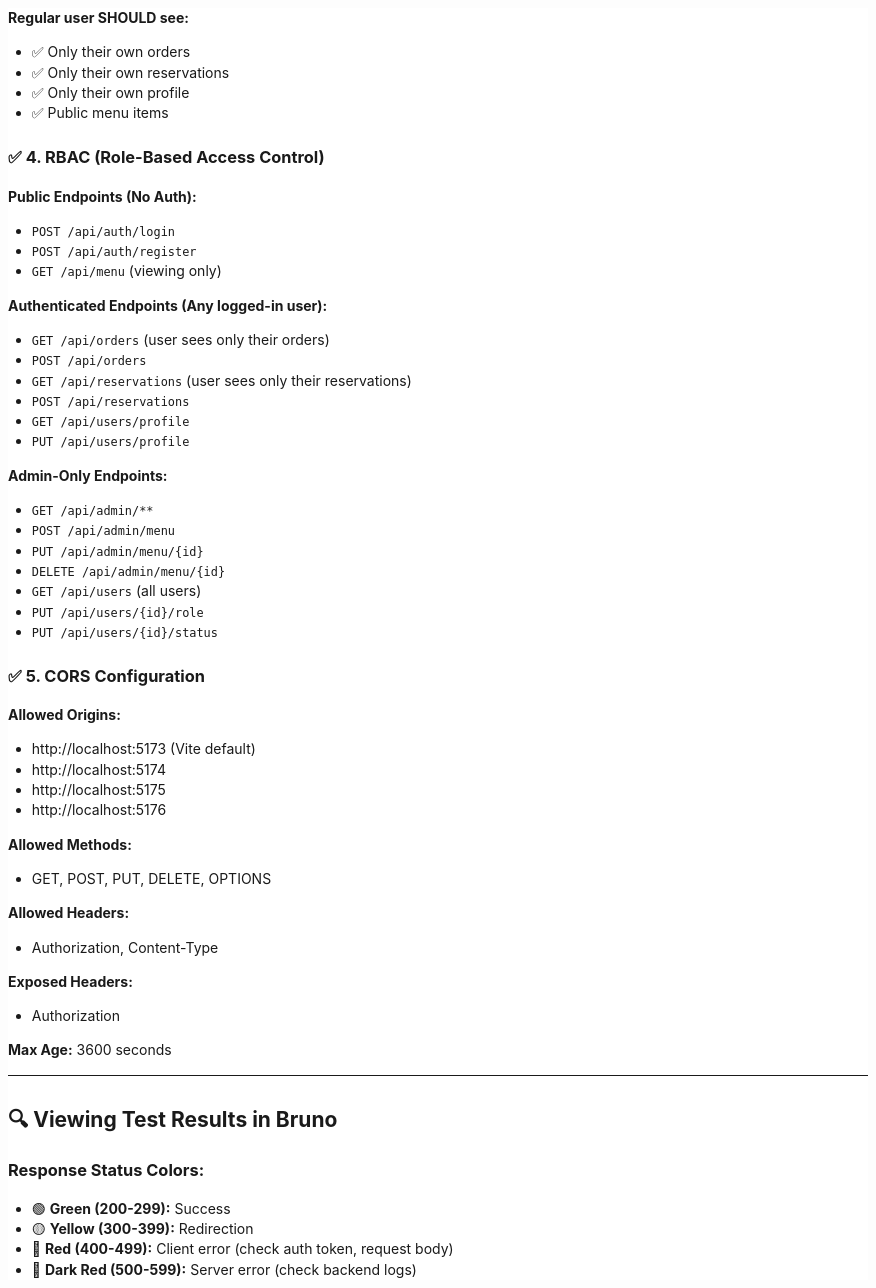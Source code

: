 **Regular user SHOULD see:**
- ✅ Only their own orders
- ✅ Only their own reservations
- ✅ Only their own profile
- ✅ Public menu items

### ✅ **4. RBAC (Role-Based Access Control)**
**Public Endpoints (No Auth):**
- `POST /api/auth/login`
- `POST /api/auth/register`
- `GET /api/menu` (viewing only)

**Authenticated Endpoints (Any logged-in user):**
- `GET /api/orders` (user sees only their orders)
- `POST /api/orders`
- `GET /api/reservations` (user sees only their reservations)
- `POST /api/reservations`
- `GET /api/users/profile`
- `PUT /api/users/profile`

**Admin-Only Endpoints:**
- `GET /api/admin/**`
- `POST /api/admin/menu`
- `PUT /api/admin/menu/{id}`
- `DELETE /api/admin/menu/{id}`
- `GET /api/users` (all users)
- `PUT /api/users/{id}/role`
- `PUT /api/users/{id}/status`

### ✅ **5. CORS Configuration**
**Allowed Origins:**
- http://localhost:5173 (Vite default)
- http://localhost:5174
- http://localhost:5175
- http://localhost:5176

**Allowed Methods:**
- GET, POST, PUT, DELETE, OPTIONS

**Allowed Headers:**
- Authorization, Content-Type

**Exposed Headers:**
- Authorization

**Max Age:** 3600 seconds

---

## 🔍 Viewing Test Results in Bruno

### **Response Status Colors:**
- 🟢 **Green (200-299):** Success
- 🟡 **Yellow (300-399):** Redirection
- 🔴 **Red (400-499):** Client error (check auth token, request body)
- 🔴 **Dark Red (500-599):** Server error (check backend logs)
